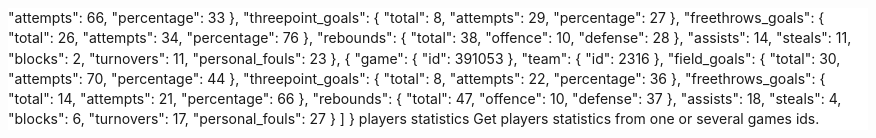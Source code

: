 "attempts": 66,
"percentage": 33
},
"threepoint_goals": {
"total": 8,
"attempts": 29,
"percentage": 27
},
"freethrows_goals": {
"total": 26,
"attempts": 34,
"percentage": 76
},
"rebounds": {
"total": 38,
"offence": 10,
"defense": 28
},
"assists": 14,
"steals": 11,
"blocks": 2,
"turnovers": 11,
"personal_fouls": 23
},
{
"game": {
"id": 391053
},
"team": {
"id": 2316
},
"field_goals": {
"total": 30,
"attempts": 70,
"percentage": 44
},
"threepoint_goals": {
"total": 8,
"attempts": 22,
"percentage": 36
},
"freethrows_goals": {
"total": 14,
"attempts": 21,
"percentage": 66
},
"rebounds": {
"total": 47,
"offence": 10,
"defense": 37
},
"assists": 18,
"steals": 4,
"blocks": 6,
"turnovers": 17,
"personal_fouls": 27
}
]
}
players statistics
Get players statistics from one or several games ids.
